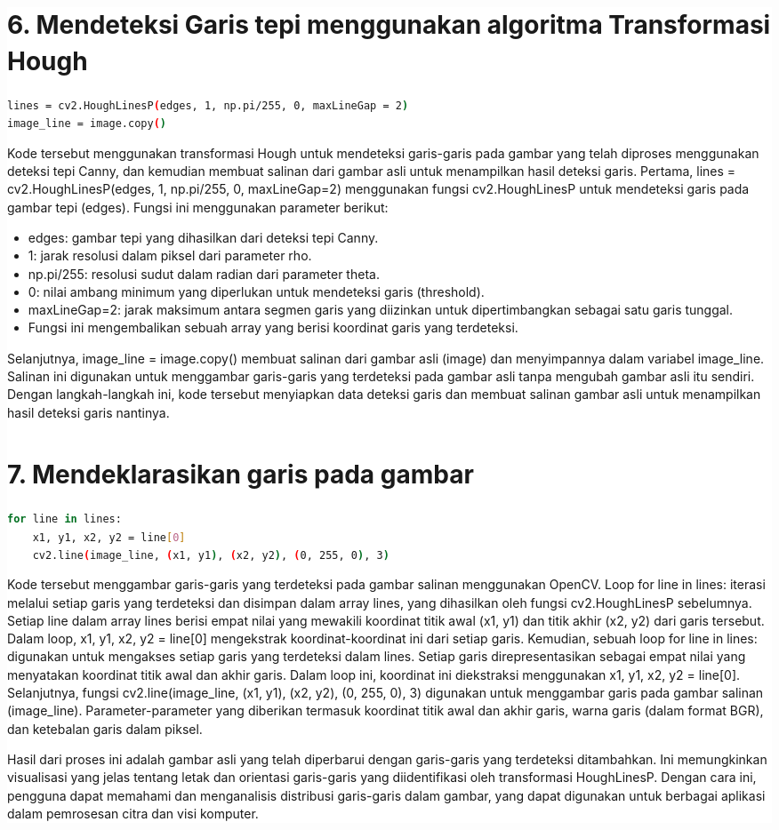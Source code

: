 # 6. Mendeteksi Garis tepi menggunakan algoritma Transformasi Hough

```bash
lines = cv2.HoughLinesP(edges, 1, np.pi/255, 0, maxLineGap = 2)
image_line = image.copy()
```

Kode tersebut menggunakan transformasi Hough untuk mendeteksi garis-garis pada gambar yang telah diproses menggunakan deteksi tepi Canny, dan kemudian membuat salinan dari gambar asli untuk menampilkan hasil deteksi garis. Pertama, lines = cv2.HoughLinesP(edges, 1, np.pi/255, 0, maxLineGap=2) menggunakan fungsi cv2.HoughLinesP untuk mendeteksi garis pada gambar tepi (edges). Fungsi ini menggunakan parameter berikut:

- edges: gambar tepi yang dihasilkan dari deteksi tepi Canny.
- 1: jarak resolusi dalam piksel dari parameter rho.
- np.pi/255: resolusi sudut dalam radian dari parameter theta.
- 0: nilai ambang minimum yang diperlukan untuk mendeteksi garis (threshold).
- maxLineGap=2: jarak maksimum antara segmen garis yang diizinkan untuk dipertimbangkan sebagai satu garis tunggal.
- Fungsi ini mengembalikan sebuah array yang berisi koordinat garis yang terdeteksi.

Selanjutnya, image_line = image.copy() membuat salinan dari gambar asli (image) dan menyimpannya dalam variabel image_line. Salinan ini digunakan untuk menggambar garis-garis yang terdeteksi pada gambar asli tanpa mengubah gambar asli itu sendiri. Dengan langkah-langkah ini, kode tersebut menyiapkan data deteksi garis dan membuat salinan gambar asli untuk menampilkan hasil deteksi garis nantinya.

# 7. Mendeklarasikan garis pada gambar

```bash
for line in lines:
    x1, y1, x2, y2 = line[0]
    cv2.line(image_line, (x1, y1), (x2, y2), (0, 255, 0), 3)
```

Kode tersebut menggambar garis-garis yang terdeteksi pada gambar salinan menggunakan OpenCV. Loop for line in lines: iterasi melalui setiap garis yang terdeteksi dan disimpan dalam array lines, yang dihasilkan oleh fungsi cv2.HoughLinesP sebelumnya. Setiap line dalam array lines berisi empat nilai yang mewakili koordinat titik awal (x1, y1) dan titik akhir (x2, y2) dari garis tersebut. Dalam loop, x1, y1, x2, y2 = line[0] mengekstrak koordinat-koordinat ini dari setiap garis.
Kemudian, sebuah loop for line in lines: digunakan untuk mengakses setiap garis yang terdeteksi dalam lines. Setiap garis direpresentasikan sebagai empat nilai yang menyatakan koordinat titik awal dan akhir garis. Dalam loop ini, koordinat ini diekstraksi menggunakan x1, y1, x2, y2 = line[0]. Selanjutnya, fungsi cv2.line(image_line, (x1, y1), (x2, y2), (0, 255, 0), 3) digunakan untuk menggambar garis pada gambar salinan (image_line). Parameter-parameter yang diberikan termasuk koordinat titik awal dan akhir garis, warna garis (dalam format BGR), dan ketebalan garis dalam piksel.

Hasil dari proses ini adalah gambar asli yang telah diperbarui dengan garis-garis yang terdeteksi ditambahkan. Ini memungkinkan visualisasi yang jelas tentang letak dan orientasi garis-garis yang diidentifikasi oleh transformasi HoughLinesP. Dengan cara ini, pengguna dapat memahami dan menganalisis distribusi garis-garis dalam gambar, yang dapat digunakan untuk berbagai aplikasi dalam pemrosesan citra dan visi komputer.
